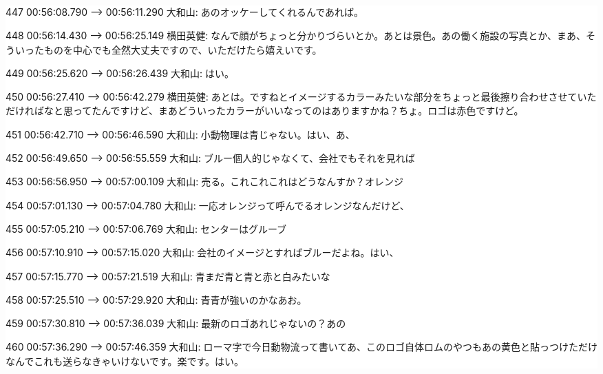 447
00:56:08.790 --> 00:56:11.290
大和山: あのオッケーしてくれるんであれば。

448
00:56:14.430 --> 00:56:25.149
横田英健: なんで顔がちょっと分かりづらいとか。あとは景色。あの働く施設の写真とか、まあ、そういったものを中心でも全然大丈夫ですので、いただけたら嬉えいです。

449
00:56:25.620 --> 00:56:26.439
大和山: はい。

450
00:56:27.410 --> 00:56:42.279
横田英健: あとは。ですねとイメージするカラーみたいな部分をちょっと最後擦り合わせさせていただければなと思ってたんですけど、まあどういったカラーがいいなってのはありますかね？ちょ。ロゴは赤色ですけど。

451
00:56:42.710 --> 00:56:46.590
大和山: 小動物理は青じゃない。はい、あ、

452
00:56:49.650 --> 00:56:55.559
大和山: ブルー個人的じゃなくて、会社でもそれを見れば

453
00:56:56.950 --> 00:57:00.109
大和山: 売る。これこれこれはどうなんすか？オレンジ

454
00:57:01.130 --> 00:57:04.780
大和山: 一応オレンジって呼んでるオレンジなんだけど、

455
00:57:05.210 --> 00:57:06.769
大和山: センターはグルーブ

456
00:57:10.910 --> 00:57:15.020
大和山: 会社のイメージとすればブルーだよね。はい、

457
00:57:15.770 --> 00:57:21.519
大和山: 青まだ青と青と赤と白みたいな

458
00:57:25.510 --> 00:57:29.920
大和山: 青青が強いのかなあお。

459
00:57:30.810 --> 00:57:36.039
大和山: 最新のロゴあれじゃないの？あの

460
00:57:36.290 --> 00:57:46.359
大和山: ローマ字で今日動物流って書いてあ、このロゴ自体ロムのやつもあの黄色と貼っつけただけなんでこれも送らなきゃいけないです。楽です。はい。
